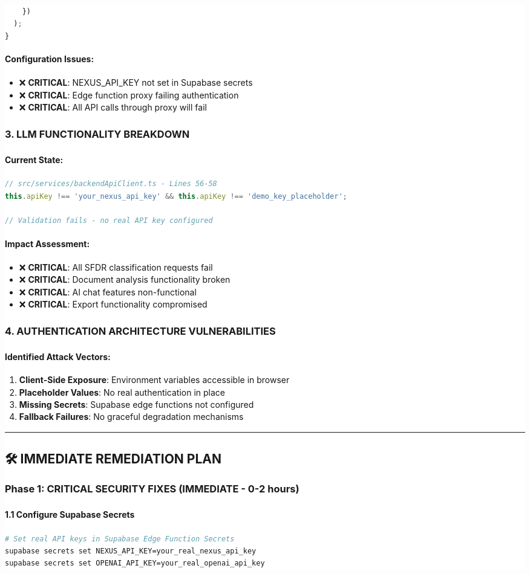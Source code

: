 ```typescript
    })
  );
}
```

#### Configuration Issues:

- ❌ **CRITICAL**: NEXUS_API_KEY not set in Supabase secrets
- ❌ **CRITICAL**: Edge function proxy failing authentication
- ❌ **CRITICAL**: All API calls through proxy will fail

### 3. LLM FUNCTIONALITY BREAKDOWN

#### Current State:

```typescript
// src/services/backendApiClient.ts - Lines 56-58
this.apiKey !== 'your_nexus_api_key' && this.apiKey !== 'demo_key_placeholder';

// Validation fails - no real API key configured
```

#### Impact Assessment:

- ❌ **CRITICAL**: All SFDR classification requests fail
- ❌ **CRITICAL**: Document analysis functionality broken
- ❌ **CRITICAL**: AI chat features non-functional
- ❌ **CRITICAL**: Export functionality compromised

### 4. AUTHENTICATION ARCHITECTURE VULNERABILITIES

#### Identified Attack Vectors:

1. **Client-Side Exposure**: Environment variables accessible in browser
2. **Placeholder Values**: No real authentication in place
3. **Missing Secrets**: Supabase edge functions not configured
4. **Fallback Failures**: No graceful degradation mechanisms

---

## 🛠️ IMMEDIATE REMEDIATION PLAN

### Phase 1: CRITICAL SECURITY FIXES (IMMEDIATE - 0-2 hours)

#### 1.1 Configure Supabase Secrets

```bash
# Set real API keys in Supabase Edge Function Secrets
supabase secrets set NEXUS_API_KEY=your_real_nexus_api_key
supabase secrets set OPENAI_API_KEY=your_real_openai_api_key
```
